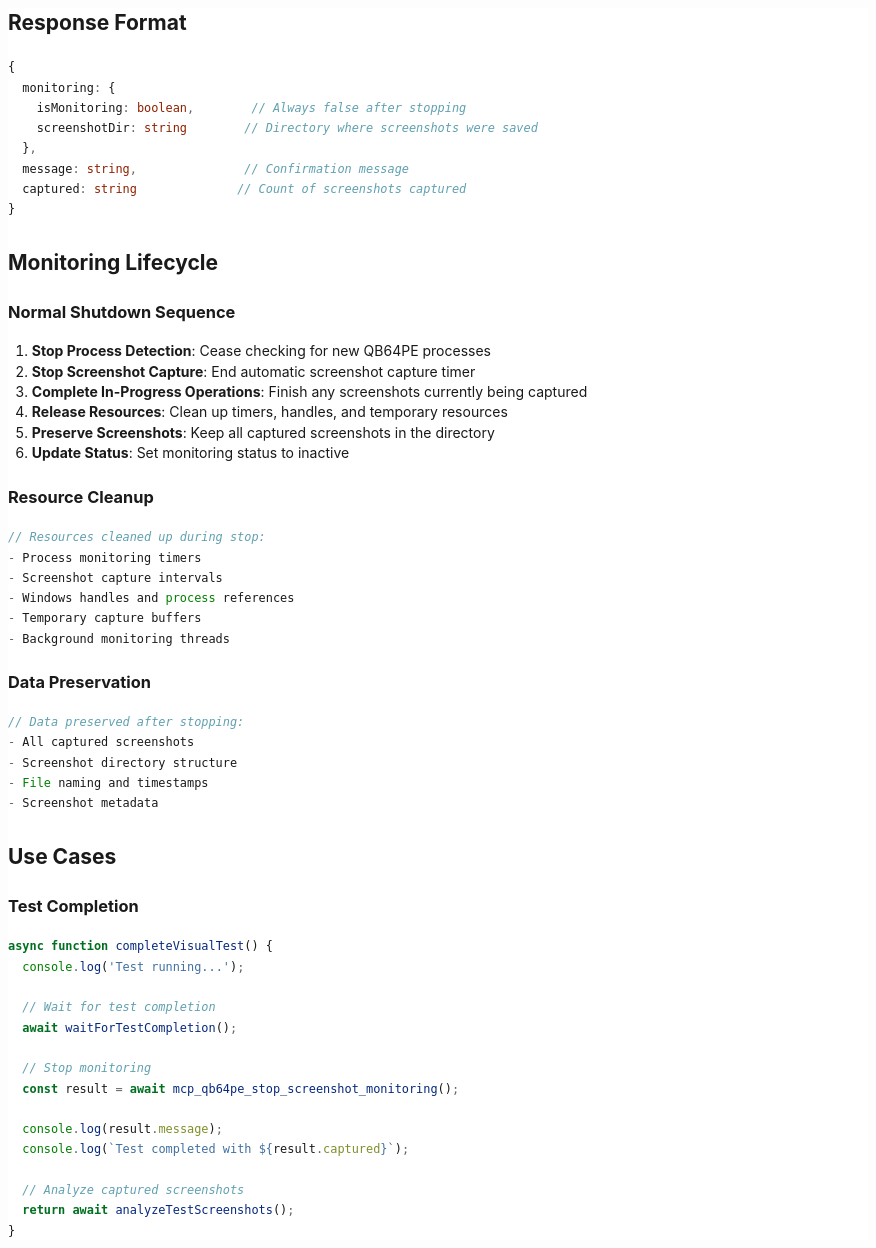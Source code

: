 ## Response Format

```typescript
{
  monitoring: {
    isMonitoring: boolean,        // Always false after stopping
    screenshotDir: string        // Directory where screenshots were saved
  },
  message: string,               // Confirmation message
  captured: string              // Count of screenshots captured
}
```

## Monitoring Lifecycle

### Normal Shutdown Sequence
1. **Stop Process Detection**: Cease checking for new QB64PE processes
2. **Stop Screenshot Capture**: End automatic screenshot capture timer
3. **Complete In-Progress Operations**: Finish any screenshots currently being captured
4. **Release Resources**: Clean up timers, handles, and temporary resources
5. **Preserve Screenshots**: Keep all captured screenshots in the directory
6. **Update Status**: Set monitoring status to inactive

### Resource Cleanup
```typescript
// Resources cleaned up during stop:
- Process monitoring timers
- Screenshot capture intervals
- Windows handles and process references
- Temporary capture buffers
- Background monitoring threads
```

### Data Preservation
```typescript
// Data preserved after stopping:
- All captured screenshots
- Screenshot directory structure
- File naming and timestamps
- Screenshot metadata
```

## Use Cases

### Test Completion
```typescript
async function completeVisualTest() {
  console.log('Test running...');
  
  // Wait for test completion
  await waitForTestCompletion();
  
  // Stop monitoring
  const result = await mcp_qb64pe_stop_screenshot_monitoring();
  
  console.log(result.message);
  console.log(`Test completed with ${result.captured}`);
  
  // Analyze captured screenshots
  return await analyzeTestScreenshots();
}
```
